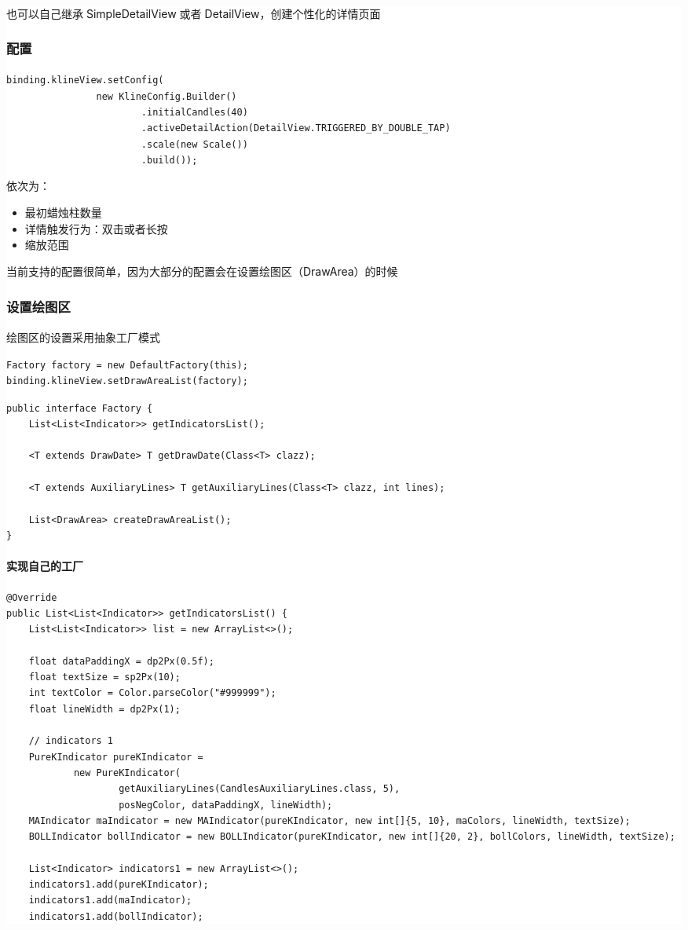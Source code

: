 也可以自己继承 SimpleDetailView 或者 DetailView，创建个性化的详情页面

### 配置

```
binding.klineView.setConfig(
                new KlineConfig.Builder()
                        .initialCandles(40)
                        .activeDetailAction(DetailView.TRIGGERED_BY_DOUBLE_TAP)
                        .scale(new Scale())
                        .build());
```
依次为：

- 最初蜡烛柱数量
- 详情触发行为：双击或者长按
- 缩放范围

当前支持的配置很简单，因为大部分的配置会在设置绘图区（DrawArea）的时候

### 设置绘图区

绘图区的设置采用抽象工厂模式

```
Factory factory = new DefaultFactory(this);
binding.klineView.setDrawAreaList(factory);
```

```
public interface Factory {
    List<List<Indicator>> getIndicatorsList();
    
    <T extends DrawDate> T getDrawDate(Class<T> clazz);

    <T extends AuxiliaryLines> T getAuxiliaryLines(Class<T> clazz, int lines);

    List<DrawArea> createDrawAreaList();
}
```

#### 实现自己的工厂

```
@Override
public List<List<Indicator>> getIndicatorsList() {
    List<List<Indicator>> list = new ArrayList<>();

    float dataPaddingX = dp2Px(0.5f);
    float textSize = sp2Px(10);
    int textColor = Color.parseColor("#999999");
    float lineWidth = dp2Px(1);

    // indicators 1
    PureKIndicator pureKIndicator =
            new PureKIndicator(
                    getAuxiliaryLines(CandlesAuxiliaryLines.class, 5),
                    posNegColor, dataPaddingX, lineWidth);
    MAIndicator maIndicator = new MAIndicator(pureKIndicator, new int[]{5, 10}, maColors, lineWidth, textSize);
    BOLLIndicator bollIndicator = new BOLLIndicator(pureKIndicator, new int[]{20, 2}, bollColors, lineWidth, textSize);

    List<Indicator> indicators1 = new ArrayList<>();
    indicators1.add(pureKIndicator);
    indicators1.add(maIndicator);
    indicators1.add(bollIndicator);

```
